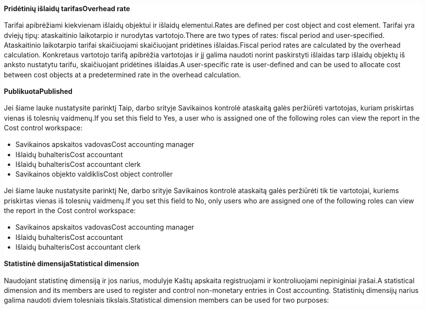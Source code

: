 <span data-ttu-id="f2b95-264">**Pridėtinių išlaidų tarifas**</span><span class="sxs-lookup"><span data-stu-id="f2b95-264">**Overhead rate**</span></span>

<span data-ttu-id="f2b95-265">Tarifai apibrėžiami kiekvienam išlaidų objektui ir išlaidų elementui.</span><span class="sxs-lookup"><span data-stu-id="f2b95-265">Rates are defined per cost object and cost element.</span></span> <span data-ttu-id="f2b95-266">Tarifai yra dviejų tipų: ataskaitinio laikotarpio ir nurodytas vartotojo.</span><span class="sxs-lookup"><span data-stu-id="f2b95-266">There are two types of rates: fiscal period and user-specified.</span></span> <span data-ttu-id="f2b95-267">Ataskaitinio laikotarpio tarifai skaičiuojami skaičiuojant pridėtines išlaidas.</span><span class="sxs-lookup"><span data-stu-id="f2b95-267">Fiscal period rates are calculated by the overhead calculation.</span></span> <span data-ttu-id="f2b95-268">Konkretaus vartotojo tarifą apibrėžia vartotojas ir jį galima naudoti norint paskirstyti išlaidas tarp išlaidų objektų iš anksto nustatytu tarifu, skaičiuojant pridėtines išlaidas.</span><span class="sxs-lookup"><span data-stu-id="f2b95-268">A user-specific rate is user-defined and can be used to allocate cost between cost objects at a predetermined rate in the overhead calculation.</span></span>

<span data-ttu-id="f2b95-269">**Publikuota**</span><span class="sxs-lookup"><span data-stu-id="f2b95-269">**Published**</span></span>

<span data-ttu-id="f2b95-270">Jei šiame lauke nustatysite parinktį Taip, darbo srityje Savikainos kontrolė ataskaitą galės peržiūrėti vartotojas, kuriam priskirtas vienas iš tolesnių vaidmenų.</span><span class="sxs-lookup"><span data-stu-id="f2b95-270">If you set this field to Yes, a user who is assigned one of the following roles can view the report in the Cost control workspace:</span></span>

-  <span data-ttu-id="f2b95-271">Savikainos apskaitos vadovas</span><span class="sxs-lookup"><span data-stu-id="f2b95-271">Cost accounting manager</span></span>
-  <span data-ttu-id="f2b95-272">Išlaidų buhalteris</span><span class="sxs-lookup"><span data-stu-id="f2b95-272">Cost accountant</span></span>
-  <span data-ttu-id="f2b95-273">Išlaidų buhalteris</span><span class="sxs-lookup"><span data-stu-id="f2b95-273">Cost accountant clerk</span></span>
-  <span data-ttu-id="f2b95-274">Savikainos objekto valdiklis</span><span class="sxs-lookup"><span data-stu-id="f2b95-274">Cost object controller</span></span>

<span data-ttu-id="f2b95-275">Jei šiame lauke nustatysite parinktį Ne, darbo srityje Savikainos kontrolė ataskaitą galės peržiūrėti tik tie vartotojai, kuriems priskirtas vienas iš tolesnių vaidmenų.</span><span class="sxs-lookup"><span data-stu-id="f2b95-275">If you set this field to No, only users who are assigned one of the following roles can view the report in the Cost control workspace:</span></span>

-  <span data-ttu-id="f2b95-276">Savikainos apskaitos vadovas</span><span class="sxs-lookup"><span data-stu-id="f2b95-276">Cost accounting manager</span></span>
-  <span data-ttu-id="f2b95-277">Išlaidų buhalteris</span><span class="sxs-lookup"><span data-stu-id="f2b95-277">Cost accountant</span></span>
-  <span data-ttu-id="f2b95-278">Išlaidų buhalteris</span><span class="sxs-lookup"><span data-stu-id="f2b95-278">Cost accountant clerk</span></span>

<span data-ttu-id="f2b95-279">**Statistinė dimensija**</span><span class="sxs-lookup"><span data-stu-id="f2b95-279">**Statistical dimension**</span></span>

<span data-ttu-id="f2b95-280">Naudojant statistinę dimensiją ir jos narius, modulyje Kaštų apskaita registruojami ir kontroliuojami nepiniginiai įrašai.</span><span class="sxs-lookup"><span data-stu-id="f2b95-280">A statistical dimension and its members are used to register and control non-monetary entries in Cost accounting.</span></span> <span data-ttu-id="f2b95-281">Statistinių dimensijų narius galima naudoti dviem tolesniais tikslais.</span><span class="sxs-lookup"><span data-stu-id="f2b95-281">Statistical dimension members can be used for two purposes:</span></span>
